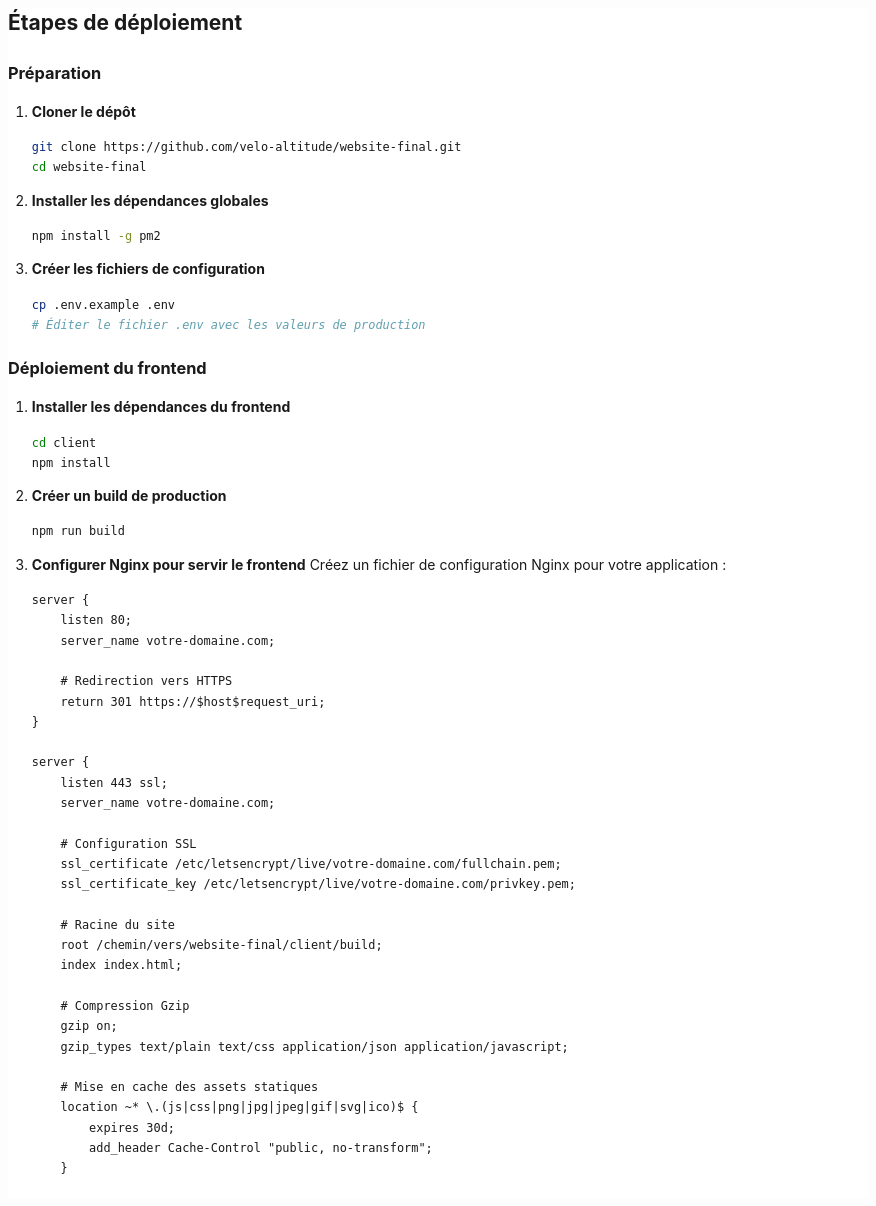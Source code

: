 ## Étapes de déploiement

### Préparation

1. **Cloner le dépôt**
   ```bash
   git clone https://github.com/velo-altitude/website-final.git
   cd website-final
   ```

2. **Installer les dépendances globales**
   ```bash
   npm install -g pm2
   ```

3. **Créer les fichiers de configuration**
   ```bash
   cp .env.example .env
   # Éditer le fichier .env avec les valeurs de production
   ```

### Déploiement du frontend

1. **Installer les dépendances du frontend**
   ```bash
   cd client
   npm install
   ```

2. **Créer un build de production**
   ```bash
   npm run build
   ```

3. **Configurer Nginx pour servir le frontend**
   Créez un fichier de configuration Nginx pour votre application :
   ```nginx
   server {
       listen 80;
       server_name votre-domaine.com;
       
       # Redirection vers HTTPS
       return 301 https://$host$request_uri;
   }

   server {
       listen 443 ssl;
       server_name votre-domaine.com;
       
       # Configuration SSL
       ssl_certificate /etc/letsencrypt/live/votre-domaine.com/fullchain.pem;
       ssl_certificate_key /etc/letsencrypt/live/votre-domaine.com/privkey.pem;
       
       # Racine du site
       root /chemin/vers/website-final/client/build;
       index index.html;
       
       # Compression Gzip
       gzip on;
       gzip_types text/plain text/css application/json application/javascript;
       
       # Mise en cache des assets statiques
       location ~* \.(js|css|png|jpg|jpeg|gif|svg|ico)$ {
           expires 30d;
           add_header Cache-Control "public, no-transform";
       }
       
   ```